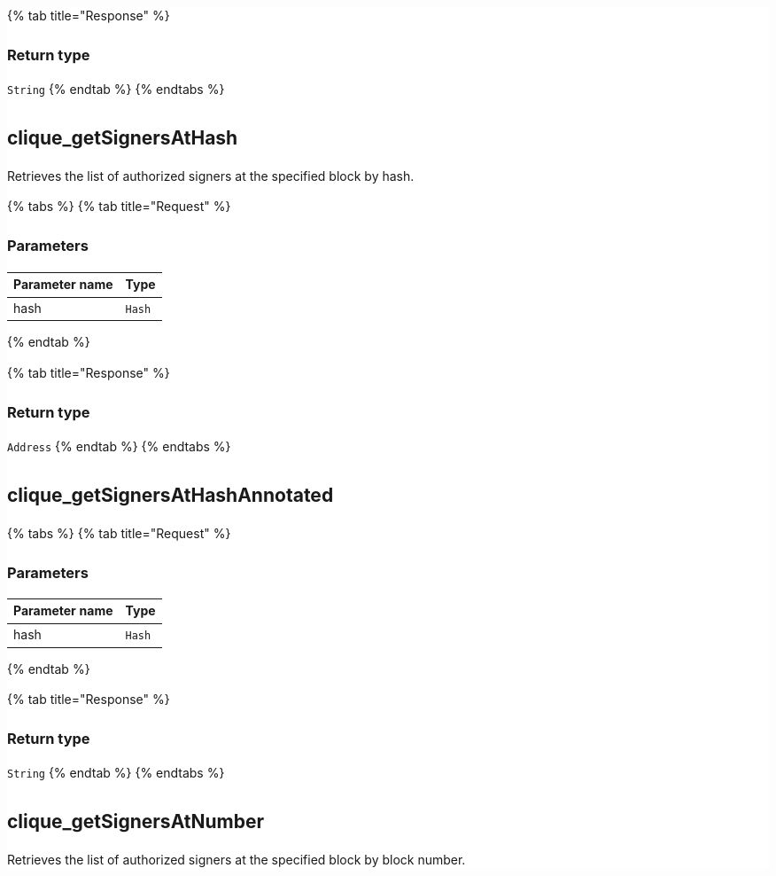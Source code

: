 {% tab title="Response" %}
### Return type

`String`
{% endtab %}
{% endtabs %}

## clique_getSignersAtHash

Retrieves the list of authorized signers at the specified block by hash. 

{% tabs %}
{% tab title="Request" %}
### **Parameters**

| Parameter name | Type |
| :--- | :--- |
| hash | `Hash` |
{% endtab %}

{% tab title="Response" %}
### Return type

`Address`
{% endtab %}
{% endtabs %}

## clique_getSignersAtHashAnnotated

 

{% tabs %}
{% tab title="Request" %}
### **Parameters**

| Parameter name | Type |
| :--- | :--- |
| hash | `Hash` |
{% endtab %}

{% tab title="Response" %}
### Return type

`String`
{% endtab %}
{% endtabs %}

## clique_getSignersAtNumber

Retrieves the list of authorized signers at the specified block by block number. 
